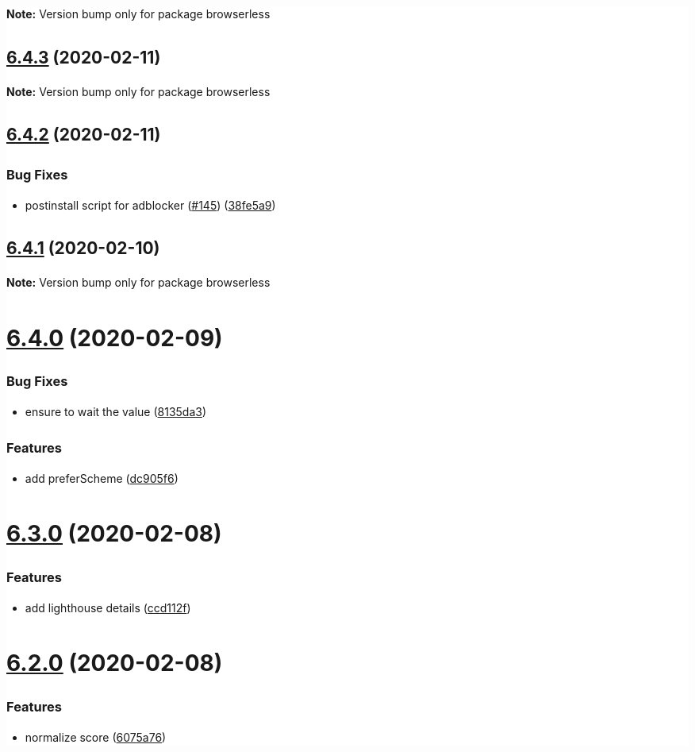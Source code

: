 **Note:** Version bump only for package browserless

## [6.4.3](https://github.com/microlinkhq/browserless/compare/v6.4.2...v6.4.3) (2020-02-11)

**Note:** Version bump only for package browserless

## [6.4.2](https://github.com/microlinkhq/browserless/compare/v6.4.1...v6.4.2) (2020-02-11)

### Bug Fixes

* postinstall script for adblocker ([#145](https://github.com/microlinkhq/browserless/issues/145)) ([38fe5a9](https://github.com/microlinkhq/browserless/commit/38fe5a9cd46ae355c785273078311ef4362f8376))

## [6.4.1](https://github.com/microlinkhq/browserless/compare/v6.4.0...v6.4.1) (2020-02-10)

**Note:** Version bump only for package browserless

# [6.4.0](https://github.com/microlinkhq/browserless/compare/v6.3.0...v6.4.0) (2020-02-09)

### Bug Fixes

* ensure to wait the value ([8135da3](https://github.com/microlinkhq/browserless/commit/8135da3e610b9b837123222cedc781bd989d9318))

### Features

* add preferScheme ([dc905f6](https://github.com/microlinkhq/browserless/commit/dc905f676c3472cfef0aaa103fe039a78a0e8da9))

# [6.3.0](https://github.com/microlinkhq/browserless/compare/v6.2.0...v6.3.0) (2020-02-08)

### Features

* add lighthouse details ([ccd112f](https://github.com/microlinkhq/browserless/commit/ccd112fe64bca72d41349e28d6125f35aef3c8b0))

# [6.2.0](https://github.com/microlinkhq/browserless/compare/v6.1.0...v6.2.0) (2020-02-08)

### Features

* normalize score ([6075a76](https://github.com/microlinkhq/browserless/commit/6075a76ee6c316c42d2bbe6b55f5aed63b250d2b))
